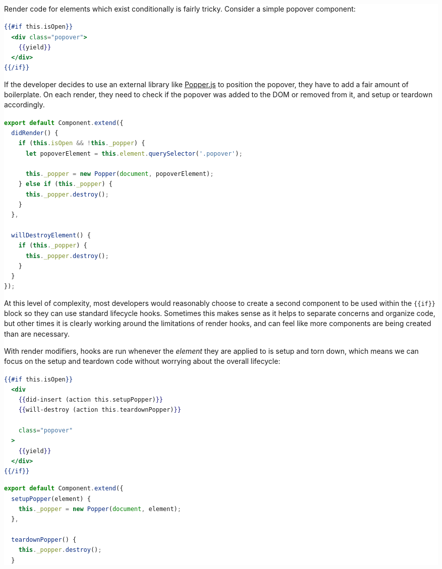 Render code for elements which exist conditionally is fairly tricky. Consider a
simple popover component:

```hbs
{{#if this.isOpen}}
  <div class="popover">
    {{yield}}
  </div>
{{/if}}
```

If the developer decides to use an external library like [Popper.js](https://popper.js.org)
to position the popover, they have to add a fair amount of boilerplate. On each
render, they need to check if the popover was added to the DOM or removed from
it, and setup or teardown accordingly.

```js
export default Component.extend({
  didRender() {
    if (this.isOpen && !this._popper) {
      let popoverElement = this.element.querySelector('.popover');

      this._popper = new Popper(document, popoverElement);
    } else if (this._popper) {
      this._popper.destroy();
    }
  },

  willDestroyElement() {
    if (this._popper) {
      this._popper.destroy();
    }
  }
});
```

At this level of complexity, most developers would reasonably choose to create
a second component to be used within the `{{if}}` block so they can use standard
lifecycle hooks. Sometimes this makes sense as it helps to separate concerns and
organize code, but other times it is clearly working around the limitations of
render hooks, and can feel like more components are being created than are
necessary.

With render modifiers, hooks are run whenever the _element_ they are applied to
is setup and torn down, which means we can focus on the setup and teardown code
without worrying about the overall lifecycle:

```hbs
{{#if this.isOpen}}
  <div
    {{did-insert (action this.setupPopper)}}
    {{will-destroy (action this.teardownPopper)}}

    class="popover"
  >
    {{yield}}
  </div>
{{/if}}
```
```js
export default Component.extend({
  setupPopper(element) {
    this._popper = new Popper(document, element);
  },

  teardownPopper() {
    this._popper.destroy();
  }
```